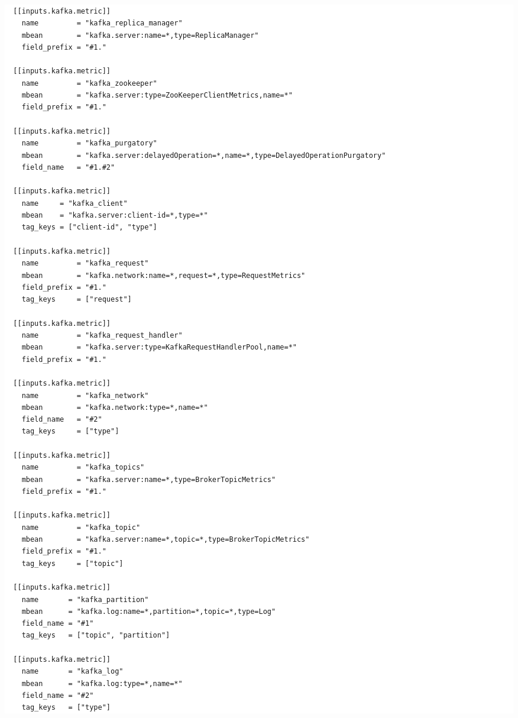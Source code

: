       [[inputs.kafka.metric]]
        name         = "kafka_replica_manager"
        mbean        = "kafka.server:name=*,type=ReplicaManager"
        field_prefix = "#1."
    
      [[inputs.kafka.metric]]
        name         = "kafka_zookeeper"
        mbean        = "kafka.server:type=ZooKeeperClientMetrics,name=*"
        field_prefix = "#1."
      
      [[inputs.kafka.metric]]
        name         = "kafka_purgatory"
        mbean        = "kafka.server:delayedOperation=*,name=*,type=DelayedOperationPurgatory"
        field_name   = "#1.#2"
      
      [[inputs.kafka.metric]]
        name     = "kafka_client"
        mbean    = "kafka.server:client-id=*,type=*"
        tag_keys = ["client-id", "type"]
      
      [[inputs.kafka.metric]]
        name         = "kafka_request"
        mbean        = "kafka.network:name=*,request=*,type=RequestMetrics"
        field_prefix = "#1."
        tag_keys     = ["request"]
    
      [[inputs.kafka.metric]]
        name         = "kafka_request_handler"
        mbean        = "kafka.server:type=KafkaRequestHandlerPool,name=*"
        field_prefix = "#1."
    
      [[inputs.kafka.metric]]
        name         = "kafka_network"
        mbean        = "kafka.network:type=*,name=*"
        field_name   = "#2"
        tag_keys     = ["type"]
      
      [[inputs.kafka.metric]]
        name         = "kafka_topics"
        mbean        = "kafka.server:name=*,type=BrokerTopicMetrics"
        field_prefix = "#1."
      
      [[inputs.kafka.metric]]
        name         = "kafka_topic"
        mbean        = "kafka.server:name=*,topic=*,type=BrokerTopicMetrics"
        field_prefix = "#1."
        tag_keys     = ["topic"]
      
      [[inputs.kafka.metric]]
        name       = "kafka_partition"
        mbean      = "kafka.log:name=*,partition=*,topic=*,type=Log"
        field_name = "#1"
        tag_keys   = ["topic", "partition"]
    
      [[inputs.kafka.metric]]
        name       = "kafka_log"
        mbean      = "kafka.log:type=*,name=*"
        field_name = "#2"
        tag_keys   = ["type"]
      